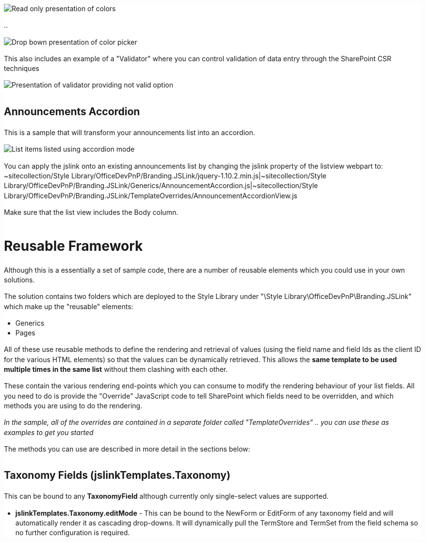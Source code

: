 ![Read only presentation of colors](readme-images/Fav_Colours.png)

..

![Drop bown presentation of color picker](readme-images/Fav_Colours_Edit.png)

This also includes an example of a "Validator" where you can control validation of data entry through the SharePoint CSR techniques

![Presentation of validator providing not valid option](readme-images/Fav_Colours_Validate.png)

## Announcements Accordion ##
This is a sample that will transform your announcements list into an accordion.

![List items listed using accordion mode](readme-images/AnnouncementsAccordion.png)

You can apply the jslink onto an existing announcements list by changing the jslink property of the listview webpart to:
~sitecollection/Style Library/OfficeDevPnP/Branding.JSLink/jquery-1.10.2.min.js|~sitecollection/Style Library/OfficeDevPnP/Branding.JSLink/Generics/AnnouncementAccordion.js|~sitecollection/Style Library/OfficeDevPnP/Branding.JSLink/TemplateOverrides/AnnouncementAccordionView.js

Make sure that the list view includes the Body column.

# Reusable Framework #
Although this is a essentially a set of sample code, there are a number of reusable elements which you could use in your own solutions.

The solution contains two folders which are deployed to the Style Library under "\Style Library\OfficeDevPnP\Branding.JSLink\" which make up the "reusable" elements:
* Generics
* Pages

All of these use reusable methods to define the rendering and retrieval of values (using the field name and field Ids as the client ID for the various HTML elements) so that the values can be dynamically retrieved. This allows the **same template to be used multiple times in the same list** without them clashing with each other.

These contain the various rendering end-points which you can consume to modify the rendering behaviour of your list fields. All you need to do is provide the "Override" JavaScript code to tell SharePoint which fields need to be overridden, and which methods you are using to do the rendering.  

*In the sample, all of the overrides are contained in a separate folder called "TemplateOverrides" .. you can use these as examples to get you started*

The methods you can use are described in more detail in the sections below:

## Taxonomy Fields (jslinkTemplates.Taxonomy) ##
This can be bound to any **TaxonomyField** although currently only single-select values are supported.

* **jslinkTemplates.Taxonomy.editMode** - This can be bound to the NewForm or EditForm of any taxonomy field and will automatically render it as cascading drop-downs. It will dynamically pull the TermStore and TermSet from the field schema so no further configuration is required.
